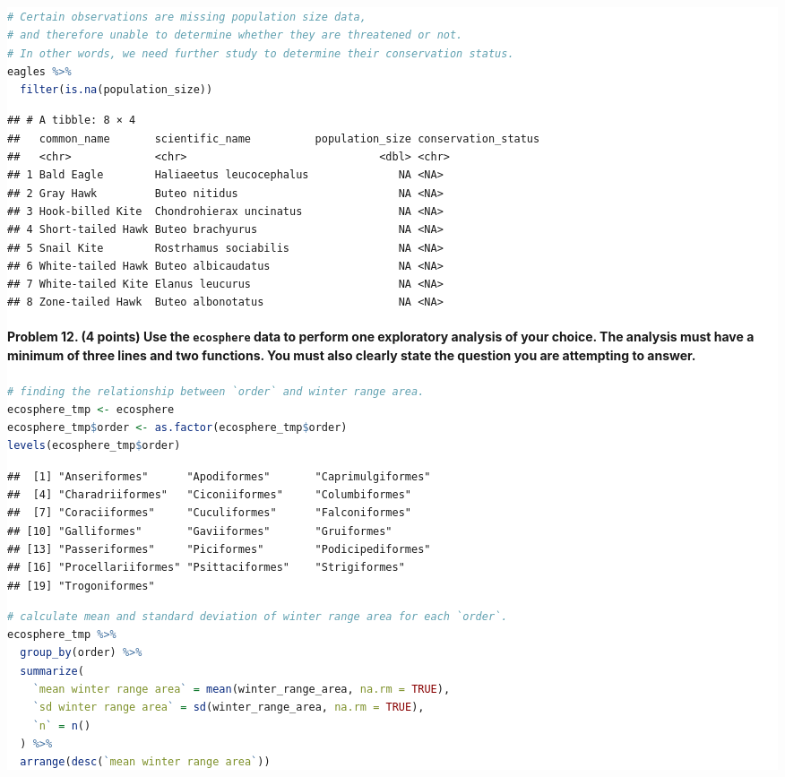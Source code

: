 ```r
# Certain observations are missing population size data,
# and therefore unable to determine whether they are threatened or not.
# In other words, we need further study to determine their conservation status.
eagles %>%
  filter(is.na(population_size))
```

```
## # A tibble: 8 × 4
##   common_name       scientific_name          population_size conservation_status
##   <chr>             <chr>                              <dbl> <chr>              
## 1 Bald Eagle        Haliaeetus leucocephalus              NA <NA>               
## 2 Gray Hawk         Buteo nitidus                         NA <NA>               
## 3 Hook-billed Kite  Chondrohierax uncinatus               NA <NA>               
## 4 Short-tailed Hawk Buteo brachyurus                      NA <NA>               
## 5 Snail Kite        Rostrhamus sociabilis                 NA <NA>               
## 6 White-tailed Hawk Buteo albicaudatus                    NA <NA>               
## 7 White-tailed Kite Elanus leucurus                       NA <NA>               
## 8 Zone-tailed Hawk  Buteo albonotatus                     NA <NA>
```

#### Problem 12. (4 points) Use the `ecosphere` data to perform one exploratory analysis of your choice. The analysis must have a minimum of three lines and two functions. You must also clearly state the question you are attempting to answer.


```r
# finding the relationship between `order` and winter range area.
ecosphere_tmp <- ecosphere
ecosphere_tmp$order <- as.factor(ecosphere_tmp$order)
levels(ecosphere_tmp$order)
```

```
##  [1] "Anseriformes"      "Apodiformes"       "Caprimulgiformes" 
##  [4] "Charadriiformes"   "Ciconiiformes"     "Columbiformes"    
##  [7] "Coraciiformes"     "Cuculiformes"      "Falconiformes"    
## [10] "Galliformes"       "Gaviiformes"       "Gruiformes"       
## [13] "Passeriformes"     "Piciformes"        "Podicipediformes" 
## [16] "Procellariiformes" "Psittaciformes"    "Strigiformes"     
## [19] "Trogoniformes"
```


```r
# calculate mean and standard deviation of winter range area for each `order`.
ecosphere_tmp %>%
  group_by(order) %>%
  summarize(
    `mean winter range area` = mean(winter_range_area, na.rm = TRUE),
    `sd winter range area` = sd(winter_range_area, na.rm = TRUE),
    `n` = n()
  ) %>%
  arrange(desc(`mean winter range area`))
```
